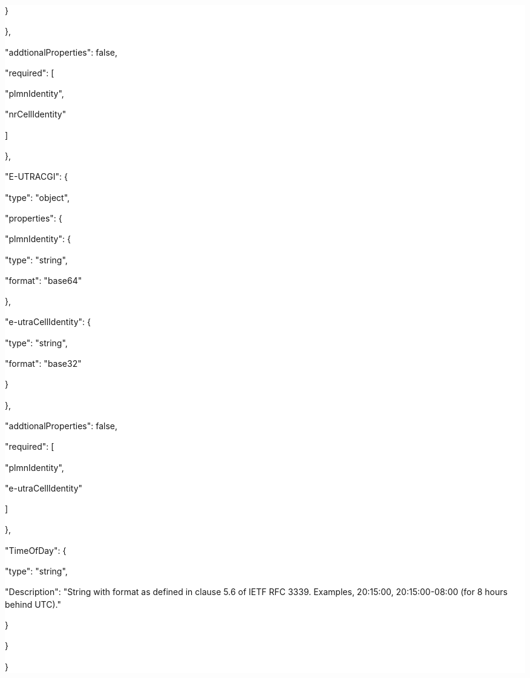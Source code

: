 }

},

"addtionalProperties": false,

"required": [

"plmnIdentity",

"nrCellIdentity"

]

},

"E-UTRACGI": {

"type": "object",

"properties": {

"plmnIdentity": {

"type": "string",

"format": "base64"

},

"e-utraCellIdentity": {

"type": "string",

"format": "base32"

}

},

"addtionalProperties": false,

"required": [

"plmnIdentity",

"e-utraCellIdentity"

]

},

"TimeOfDay": {

"type": "string",

"Description": "String with format as defined in clause 5.6 of IETF RFC 3339. Examples, 20:15:00, 20:15:00-08:00 (for 8 hours behind UTC)."

}

}

}

